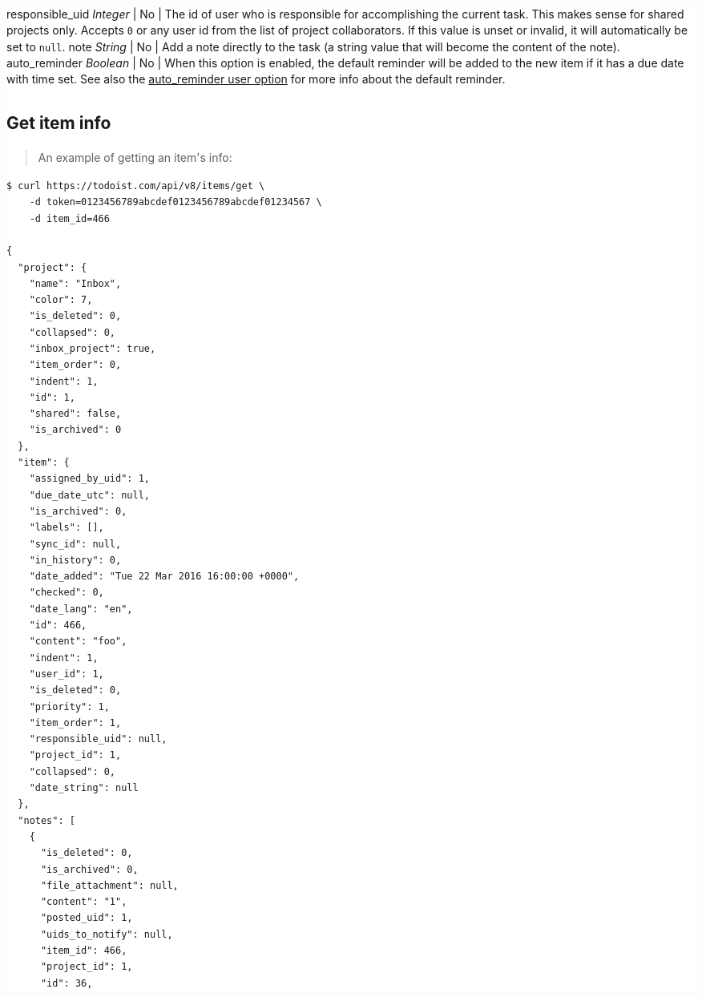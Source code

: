 responsible_uid *Integer* | No | The id of user who is responsible for accomplishing the current task. This makes sense for shared projects only. Accepts `0` or any user id from the list of project collaborators. If this value is unset or invalid, it will automatically be set to `null`.
note *String* | No | Add a note directly to the task (a string value that will become the content of the note).
auto_reminder *Boolean* | No | When this option is enabled, the default reminder will be added to the new item if it has a due date with time set.  See also the [auto_reminder user option](#user) for more info about the default reminder.

## Get item info

> An example of getting an item's info:

```shell
$ curl https://todoist.com/api/v8/items/get \
    -d token=0123456789abcdef0123456789abcdef01234567 \
    -d item_id=466

{
  "project": {
    "name": "Inbox",
    "color": 7,
    "is_deleted": 0,
    "collapsed": 0,
    "inbox_project": true,
    "item_order": 0,
    "indent": 1,
    "id": 1,
    "shared": false,
    "is_archived": 0
  },
  "item": {
    "assigned_by_uid": 1,
    "due_date_utc": null,
    "is_archived": 0,
    "labels": [],
    "sync_id": null,
    "in_history": 0,
    "date_added": "Tue 22 Mar 2016 16:00:00 +0000",
    "checked": 0,
    "date_lang": "en",
    "id": 466,
    "content": "foo",
    "indent": 1,
    "user_id": 1,
    "is_deleted": 0,
    "priority": 1,
    "item_order": 1,
    "responsible_uid": null,
    "project_id": 1,
    "collapsed": 0,
    "date_string": null
  },
  "notes": [
    {
      "is_deleted": 0,
      "is_archived": 0,
      "file_attachment": null,
      "content": "1",
      "posted_uid": 1,
      "uids_to_notify": null,
      "item_id": 466,
      "project_id": 1,
      "id": 36,
```